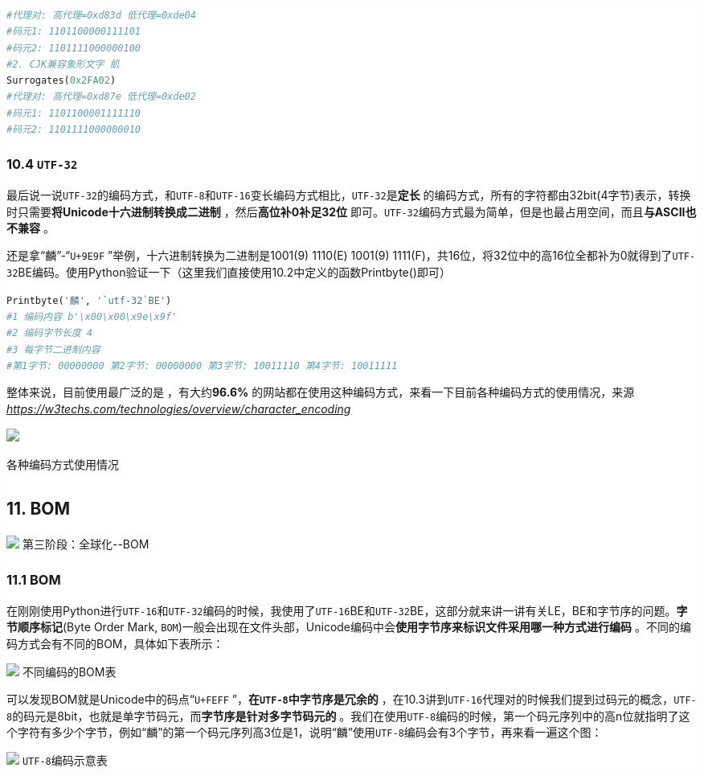 ```python
#代理对: 高代理=0xd83d 低代理=0xde04
#码元1: 1101100000111101
#码元2: 1101111000000100
#2. CJK兼容象形文字 飢
Surrogates(0x2FA02)
#代理对: 高代理=0xd87e 低代理=0xde02
#码元1: 1101100001111110
#码元2: 1101111000000010
```

### 10.4 `UTF-32`

最后说一说`UTF-32`的编码方式，和`UTF-8`和`UTF-16`变长编码方式相比，`UTF-32`是**定长** 的编码方式，所有的字符都由32bit(4字节)表示，转换时只需要**将Unicode十六进制转换成二进制** ，然后**高位补0补足32位** 即可。`UTF-32`编码方式最为简单，但是也最占用空间，而且**与ASCII也不兼容** 。

还是拿“麟”-“`U+9E9F` ”举例，十六进制转换为二进制是1001(9) 1110(E) 1001(9) 1111(F)，共16位，将32位中的高16位全都补为0就得到了`UTF-32`BE编码。使用Python验证一下（这里我们直接使用10.2中定义的函数Printbyte()即可）

```python
Printbyte('麟', '`utf-32`BE')
#1 编码内容 b'\x00\x00\x9e\x9f'
#2 编码字节长度 4
#3 每字节二进制内容
#第1字节: 00000000 第2字节: 00000000 第3字节: 10011110 第4字节: 10011111
```

整体来说，目前使用最广泛的是 ，有大约**96.6%** 的网站都在使用这种编码方式，来看一下目前各种编码方式的使用情况，来源 _https://w3techs.com/technologies/overview/character_encoding_

![](https://cdn.jsdelivr.net/gh/makaspacex/PictureZone@main/picgo/257dde73a039bc44.jpg)

各种编码方式使用情况

## 11. BOM

![](https://cdn.jsdelivr.net/gh/makaspacex/PictureZone@main/picgo/46870160ee974701.jpg)
第三阶段：全球化--BOM

### 11.1 BOM

在刚刚使用Python进行`UTF-16`和`UTF-32`编码的时候，我使用了`UTF-16`BE和`UTF-32`BE，这部分就来讲一讲有关LE，BE和字节序的问题。**字节顺序标记**(Byte Order Mark, `BOM`)一般会出现在文件头部，Unicode编码中会**使用字节序来标识文件采用哪一种方式进行编码** 。不同的编码方式会有不同的BOM，具体如下表所示：

![](https://cdn.jsdelivr.net/gh/makaspacex/PictureZone@main/picgo/d374e1064e15d501.jpg)
不同编码的BOM表

可以发现BOM就是Unicode中的码点“`U+FEFF` ”，**在`UTF-8`中字节序是冗余的** ，在10.3讲到`UTF-16`代理对的时候我们提到过码元的概念，`UTF-8`的码元是8bit，也就是单字节码元，而**字节序是针对多字节码元的** 。我们在使用`UTF-8`编码的时候，第一个码元序列中的高n位就指明了这个字符有多少个字节，例如“麟”的第一个码元序列高3位是1，说明“麟”使用`UTF-8`编码会有3个字节，再来看一遍这个图：

![](https://cdn.jsdelivr.net/gh/makaspacex/PictureZone@main/picgo/5dda78a00af089ce.jpg)
`UTF-8`编码示意表
